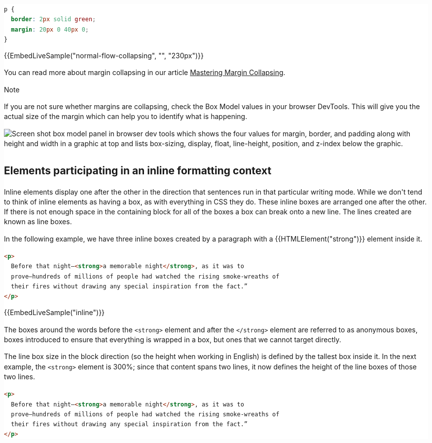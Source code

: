 ```css live-sample___normal-flow-collapsing
p {
  border: 2px solid green;
  margin: 20px 0 40px 0;
}
```

{{EmbedLiveSample("normal-flow-collapsing", "", "230px")}}

You can read more about margin collapsing in our article [Mastering Margin Collapsing](/en-US/docs/Web/CSS/CSS_box_model/Mastering_margin_collapsing).

> [!NOTE]
> If you are not sure whether margins are collapsing, check the Box Model values in your browser DevTools. This will give you the actual size of the margin which can help you to identify what is happening.
>
> ![Screen shot box model panel in browser dev tools which shows the four values for margin, border, and padding along with height and width in a graphic at top and lists box-sizing, display, float, line-height, position, and z-index below the graphic.](box-model.png)

## Elements participating in an inline formatting context

Inline elements display one after the other in the direction that sentences run in that particular writing mode. While we don't tend to think of inline elements as having a box, as with everything in CSS they do. These inline boxes are arranged one after the other. If there is not enough space in the containing block for all of the boxes a box can break onto a new line. The lines created are known as line boxes.

In the following example, we have three inline boxes created by a paragraph with a {{HTMLElement("strong")}} element inside it.

```html live-sample___inline
<p>
  Before that night—<strong>a memorable night</strong>, as it was to
  prove—hundreds of millions of people had watched the rising smoke-wreaths of
  their fires without drawing any special inspiration from the fact.”
</p>
```

{{EmbedLiveSample("inline")}}

The boxes around the words before the `<strong>` element and after the `</strong>` element are referred to as anonymous boxes, boxes introduced to ensure that everything is wrapped in a box, but ones that we cannot target directly.

The line box size in the block direction (so the height when working in English) is defined by the tallest box inside it. In the next example, the `<strong>` element is 300%; since that content spans two lines, it now defines the height of the line boxes of those two lines.

```html live-sample___line-box
<p>
  Before that night—<strong>a memorable night</strong>, as it was to
  prove—hundreds of millions of people had watched the rising smoke-wreaths of
  their fires without drawing any special inspiration from the fact.”
</p>
```
